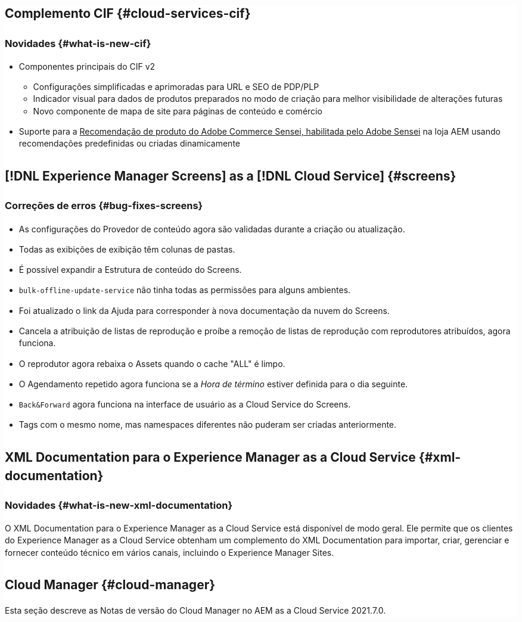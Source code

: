 ## Complemento CIF {#cloud-services-cif}

### Novidades {#what-is-new-cif}

* Componentes principais do CIF v2
   * Configurações simplificadas e aprimoradas para URL e SEO de PDP/PLP
   * Indicador visual para dados de produtos preparados no modo de criação para melhor visibilidade de alterações futuras
   * Novo componente de mapa de site para páginas de conteúdo e comércio

* Suporte para a [Recomendação de produto do Adobe Commerce Sensei, habilitada pelo Adobe Sensei](https://business.adobe.com/br/products/magento/product-recommendations.html) na loja AEM usando recomendações predefinidas ou criadas dinamicamente

## [!DNL Experience Manager Screens] as a [!DNL Cloud Service] {#screens}

### Correções de erros {#bug-fixes-screens}

* As configurações do Provedor de conteúdo agora são validadas durante a criação ou atualização.

* Todas as exibições de exibição têm colunas de pastas.

* É possível expandir a Estrutura de conteúdo do Screens.

* `bulk-offline-update-service` não tinha todas as permissões para alguns ambientes.

* Foi atualizado o link da Ajuda para corresponder à nova documentação da nuvem do Screens.

* Cancela a atribuição de listas de reprodução e proíbe a remoção de listas de reprodução com reprodutores atribuídos, agora funciona.

* O reprodutor agora rebaixa o Assets quando o cache &quot;ALL&quot; é limpo.

* O Agendamento repetido agora funciona se a *Hora de término* estiver definida para o dia seguinte.

* `Back&Forward` agora funciona na interface de usuário as a Cloud Service do Screens.

* Tags com o mesmo nome, mas namespaces diferentes não puderam ser criadas anteriormente.

## XML Documentation para o Experience Manager as a Cloud Service {#xml-documentation}

### Novidades {#what-is-new-xml-documentation}

O XML Documentation para o Experience Manager as a Cloud Service está disponível de modo geral. Ele permite que os clientes do Experience Manager as a Cloud Service obtenham um complemento do XML Documentation para importar, criar, gerenciar e fornecer conteúdo técnico em vários canais, incluindo o Experience Manager Sites.

## Cloud Manager {#cloud-manager}

Esta seção descreve as Notas de versão do Cloud Manager no AEM as a Cloud Service 2021.7.0.
